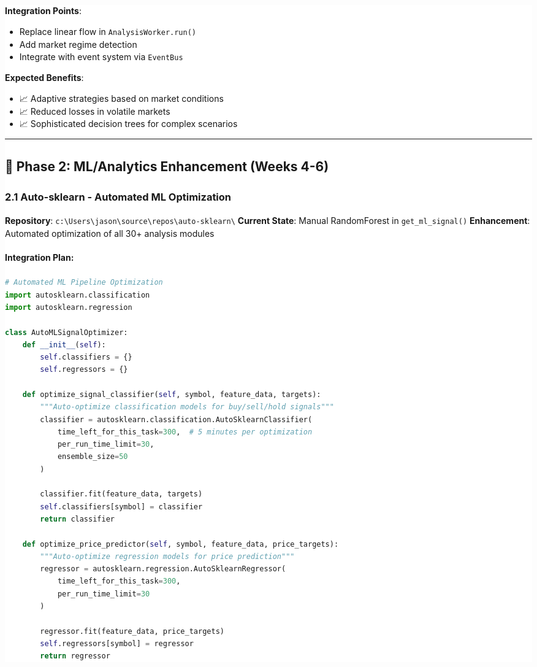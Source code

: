 **Integration Points**:
- Replace linear flow in `AnalysisWorker.run()`
- Add market regime detection
- Integrate with event system via `EventBus`

**Expected Benefits**:
- 📈 Adaptive strategies based on market conditions
- 📈 Reduced losses in volatile markets
- 📈 Sophisticated decision trees for complex scenarios

---

## 🔬 **Phase 2: ML/Analytics Enhancement** (Weeks 4-6)

### 2.1 Auto-sklearn - Automated ML Optimization
**Repository**: `c:\Users\jason\source\repos\auto-sklearn\`
**Current State**: Manual RandomForest in `get_ml_signal()`
**Enhancement**: Automated optimization of all 30+ analysis modules

#### **Integration Plan**:
```python
# Automated ML Pipeline Optimization
import autosklearn.classification
import autosklearn.regression

class AutoMLSignalOptimizer:
    def __init__(self):
        self.classifiers = {}
        self.regressors = {}
    
    def optimize_signal_classifier(self, symbol, feature_data, targets):
        """Auto-optimize classification models for buy/sell/hold signals"""
        classifier = autosklearn.classification.AutoSklearnClassifier(
            time_left_for_this_task=300,  # 5 minutes per optimization
            per_run_time_limit=30,
            ensemble_size=50
        )
        
        classifier.fit(feature_data, targets)
        self.classifiers[symbol] = classifier
        return classifier
    
    def optimize_price_predictor(self, symbol, feature_data, price_targets):
        """Auto-optimize regression models for price prediction"""
        regressor = autosklearn.regression.AutoSklearnRegressor(
            time_left_for_this_task=300,
            per_run_time_limit=30
        )
        
        regressor.fit(feature_data, price_targets)
        self.regressors[symbol] = regressor
        return regressor
```
